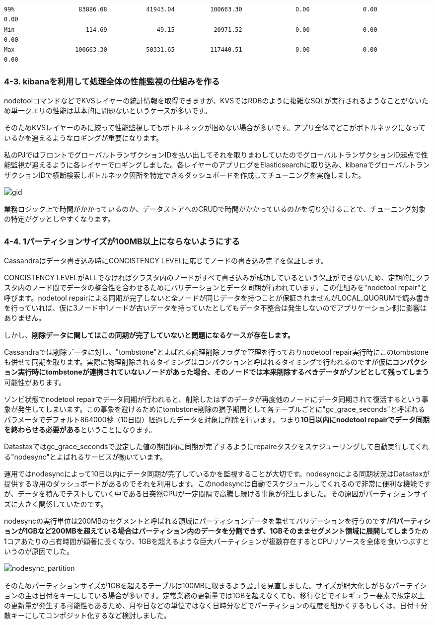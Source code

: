 ```bash
99%                  83886.08           41943.04          100663.30               0.00               0.00               0.00
Min                    114.69              49.15           20971.52               0.00               0.00               0.00
Max                 100663.30           50331.65          117440.51               0.00               0.00               0.00
```

### 4-3. kibanaを利用して処理全体の性能監視の仕組みを作る

nodetoolコマンドなどでKVSレイヤーの統計情報を取得できますが、KVSではRDBのように複雑なSQLが実行されるようなことがないため単一クエリの性能は基本的に問題ないというケースが多いです。

そのためKVSレイヤーのみに絞って性能監視してもボトルネックが掴めない場合が多いです。アプリ全体でどこがボトルネックになっているかを追えるようなロギングが重要になります。

私のPJではフロントでグローバルトランザクションIDを払い出してそれを取りまわしていたのでグローバルトランザクションID起点で性能監視が追えるように各レイヤーでロギングしました。各レイヤーのアプリログをElasticsearchに取り込み、kibanaでグローバルトランザクションIDで横断検索しボトルネック箇所を特定できるダッシュボードを作成してチューニングを実施しました。

<img src="/images/2021/20210412a/gid.png.jpg" alt="gid" loading="lazy">

業務ロジック上で時間がかかっているのか、データストアへのCRUDで時間がかかっているのかを切り分けることで、チューニング対象の特定がグッとしやすくなります。

### 4-4. 1パーティションサイズが100MB以上にならないようにする

Cassandraはデータ書き込み時にCONCISTENCY LEVELに応じてノードの書き込み完了を保証します。

CONCISTENCY LEVELがALLでなければクラスタ内のノードがすべて書き込みが成功しているという保証ができないため、定期的にクラスタ内のノード間でデータの整合性を合わせるためにバリデーションとデータ同期が行われています。この仕組みを"nodetool repair"と呼びます。nodetool repairによる同期が完了しないと全ノードが同じデータを持つことが保証されませんがLOCAL_QUORUMで読み書きを行っていれば、仮に3ノード中1ノードが古いデータを持っていたとしてもデータ不整合は発生しないのでアプリケーション側に影響はありません。

しかし、**削除データに関してはこの同期が完了していないと問題になるケースが存在します。**

Cassandraでは削除データに対し、"tombstone"とよばれる論理削除フラグで管理を行っておりnodetool repair実行時にこのtombstoneも併せて同期を取ります。実際に物理削除されるタイミングはコンパクションと呼ばれるタイミングで行われるのですが仮**にコンパクション実行時にtombstoneが連携されていないノードがあった場合、そのノードでは本来削除するべきデータがゾンビとして残ってしまう**可能性があります。

ゾンビ状態でnodetool repairでデータ同期が行われると、削除したはずのデータが再度他のノードにデータ同期されて復活するという事象が発生してしまいます。この事象を避けるためにtombstone削除の猶予期間として各テーブルごとに"gc_grace_seconds"と呼ばれるパラメータでデフォルト864000秒（10日間）経過したデータを対象に削除を行います。つまり**10日以内にnodetool repairでデータ同期を終わらせる必要がある**ということになります。

Datastaxではgc_grace_secondsで設定した値の期間内に同期が完了するようにrepaireタスクをスケジューリングして自動実行してくれる"nodesync"とよばれるサービスが動いています。

運用ではnodesyncによって10日以内にデータ同期が完了しているかを監視することが大切です。nodesyncによる同期状況はDatastaxが提供する専用のダッシュボードがあるのでそれを利用します。このnodesyncは自動でスケジュールしてくれるので非常に便利な機能ですが、データを積んでテストしていく中である日突然CPUが一定間隔で高騰し続ける事象が発生しました。その原因がパーティションサイズに大きく関係していたのです。

nodesyncの実行単位は200MBのセグメントと呼ばれる領域にパーティションデータを乗せてバリデーションを行うのですが**1パーティションが1GBなど200MBを超えている場合はパーティション内のデータを分割できず、1GBそのままセグメント領域に展開してしまう**ため1コアあたりの占有時間が顕著に長くなり、1GBを超えるような巨大パーティションが複数存在するとCPUリソースを全体を食いつぶすというのが原因でした。

<img src="/images/2021/20210412a/nodesync_partition.png" alt="nodesync_partition" loading="lazy">

そのためパーティションサイズが1GBを超えるテーブルは100MBに収まるよう設計を見直しました。サイズが肥大化しがちなパーテイションの主は日付をキーにしている場合が多いです。定常業務の更新量では1GBを超えなくても、移行などでイレギュラー要素で想定以上の更新量が発生する可能性もあるため、月や日などの単位ではなく日時分などでパーティションの粒度を細かくするもしくは、日付＋分散キーにしてコンポジット化するなど検討しました。
